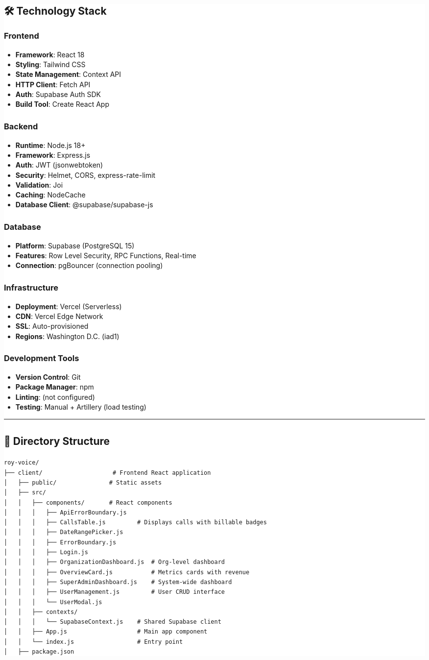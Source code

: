 
## 🛠️ Technology Stack

### **Frontend**
- **Framework**: React 18
- **Styling**: Tailwind CSS
- **State Management**: Context API
- **HTTP Client**: Fetch API
- **Auth**: Supabase Auth SDK
- **Build Tool**: Create React App

### **Backend**
- **Runtime**: Node.js 18+
- **Framework**: Express.js
- **Auth**: JWT (jsonwebtoken)
- **Security**: Helmet, CORS, express-rate-limit
- **Validation**: Joi
- **Caching**: NodeCache
- **Database Client**: @supabase/supabase-js

### **Database**
- **Platform**: Supabase (PostgreSQL 15)
- **Features**: Row Level Security, RPC Functions, Real-time
- **Connection**: pgBouncer (connection pooling)

### **Infrastructure**
- **Deployment**: Vercel (Serverless)
- **CDN**: Vercel Edge Network
- **SSL**: Auto-provisioned
- **Regions**: Washington D.C. (iad1)

### **Development Tools**
- **Version Control**: Git
- **Package Manager**: npm
- **Linting**: (not configured)
- **Testing**: Manual + Artillery (load testing)

---

## 📁 Directory Structure

```
roy-voice/
├── client/                    # Frontend React application
│   ├── public/               # Static assets
│   ├── src/
│   │   ├── components/       # React components
│   │   │   ├── ApiErrorBoundary.js
│   │   │   ├── CallsTable.js         # Displays calls with billable badges
│   │   │   ├── DateRangePicker.js
│   │   │   ├── ErrorBoundary.js
│   │   │   ├── Login.js
│   │   │   ├── OrganizationDashboard.js  # Org-level dashboard
│   │   │   ├── OverviewCard.js           # Metrics cards with revenue
│   │   │   ├── SuperAdminDashboard.js    # System-wide dashboard
│   │   │   ├── UserManagement.js         # User CRUD interface
│   │   │   └── UserModal.js
│   │   ├── contexts/
│   │   │   └── SupabaseContext.js    # Shared Supabase client
│   │   ├── App.js                    # Main app component
│   │   └── index.js                  # Entry point
│   ├── package.json
```